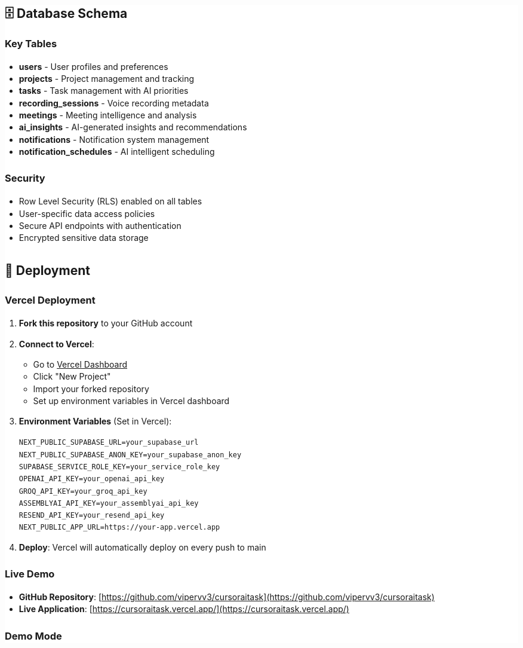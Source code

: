 ## 🗄️ Database Schema

### Key Tables
- **users** - User profiles and preferences
- **projects** - Project management and tracking
- **tasks** - Task management with AI priorities
- **recording_sessions** - Voice recording metadata
- **meetings** - Meeting intelligence and analysis
- **ai_insights** - AI-generated insights and recommendations
- **notifications** - Notification system management
- **notification_schedules** - AI intelligent scheduling

### Security
- Row Level Security (RLS) enabled on all tables
- User-specific data access policies
- Secure API endpoints with authentication
- Encrypted sensitive data storage

## 🚀 Deployment

### Vercel Deployment

1. **Fork this repository** to your GitHub account

2. **Connect to Vercel**:
   - Go to [Vercel Dashboard](https://vercel.com/dashboard)
   - Click "New Project"
   - Import your forked repository
   - Set up environment variables in Vercel dashboard

3. **Environment Variables** (Set in Vercel):
   ```
   NEXT_PUBLIC_SUPABASE_URL=your_supabase_url
   NEXT_PUBLIC_SUPABASE_ANON_KEY=your_supabase_anon_key
   SUPABASE_SERVICE_ROLE_KEY=your_service_role_key
   OPENAI_API_KEY=your_openai_api_key
   GROQ_API_KEY=your_groq_api_key
   ASSEMBLYAI_API_KEY=your_assemblyai_api_key
   RESEND_API_KEY=your_resend_api_key
   NEXT_PUBLIC_APP_URL=https://your-app.vercel.app
   ```

4. **Deploy**: Vercel will automatically deploy on every push to main

### Live Demo

- **GitHub Repository**: [https://github.com/vipervv3/cursoraitask](https://github.com/vipervv3/cursoraitask)
- **Live Application**: [https://cursoraitask.vercel.app/](https://cursoraitask.vercel.app/)

### Demo Mode

